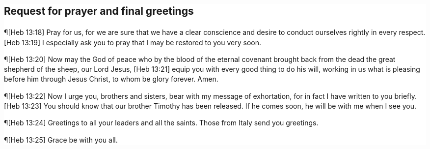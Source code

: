 ## Request for prayer and final greetings
¶[Heb 13:18] Pray for us, for we are sure that we have a clear conscience and desire to conduct ourselves rightly in every respect.
[Heb 13:19] I especially ask you to pray that I may be restored to you very soon.

¶[Heb 13:20] Now may the God of peace who by the blood of the eternal covenant brought back from the dead the great shepherd of the sheep, our Lord Jesus,
[Heb 13:21] equip you with every good thing to do his will, working in us what is pleasing before him through Jesus Christ, to whom be glory forever. Amen.

¶[Heb 13:22] Now I urge you, brothers and sisters, bear with my message of exhortation, for in fact I have written to you briefly.
[Heb 13:23] You should know that our brother Timothy has been released. If he comes soon, he will be with me when I see you.

¶[Heb 13:24] Greetings to all your leaders and all the saints. Those from Italy send you greetings.

¶[Heb 13:25] Grace be with you all.
